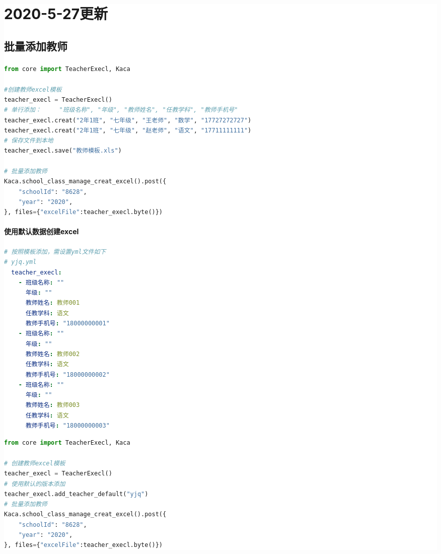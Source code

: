 # 2020-5-27更新

## 批量添加教师  
```python
from core import TeacherExecl, Kaca

#创建教师excel模板
teacher_execl = TeacherExecl()
# 单行添加：     "班级名称", "年级", "教师姓名", "任教学科", "教师手机号"
teacher_execl.creat("2年1班", "七年级", "王老师", "数学", "17727272727")
teacher_execl.creat("2年1班", "七年级", "赵老师", "语文", "17711111111")
# 保存文件到本地
teacher_execl.save("教师模板.xls")

# 批量添加教师
Kaca.school_class_manage_creat_excel().post({
    "schoolId": "8628",
    "year": "2020",
}, files={"excelFile":teacher_execl.byte()})

```

#### 使用默认数据创建excel

```yaml
# 按照模板添加，需设置yml文件如下
# yjq.yml
  teacher_execl:
    - 班级名称: ""
      年级: ""
      教师姓名: 教师001
      任教学科: 语文
      教师手机号: "18000000001"
    - 班级名称: ""
      年级: ""
      教师姓名: 教师002
      任教学科: 语文
      教师手机号: "18000000002"
    - 班级名称: ""
      年级: ""
      教师姓名: 教师003
      任教学科: 语文
      教师手机号: "18000000003"
```
```python
from core import TeacherExecl, Kaca

# 创建教师excel模板
teacher_execl = TeacherExecl()
# 使用默认的版本添加
teacher_execl.add_teacher_default("yjq")
# 批量添加教师
Kaca.school_class_manage_creat_excel().post({
    "schoolId": "8628",
    "year": "2020",
}, files={"excelFile":teacher_execl.byte()})

```
